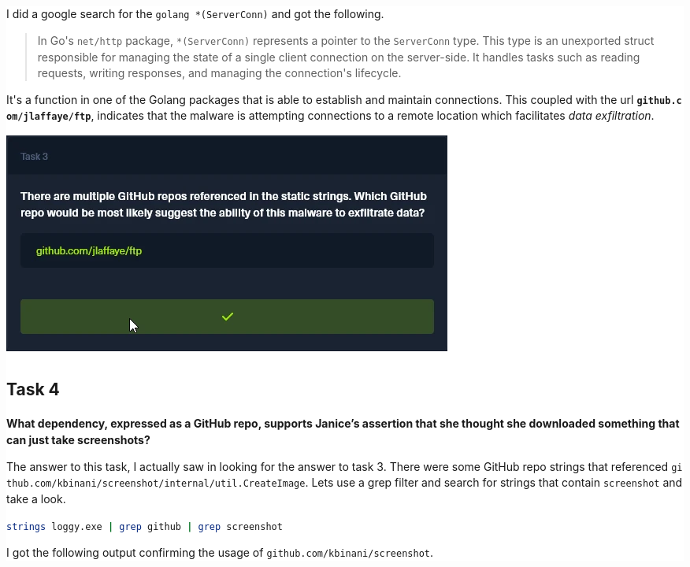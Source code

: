 I did a google search for the `golang *(ServerConn)` and got the following.
>In Go's `net/http` package, `*(ServerConn)` represents a pointer to the `ServerConn` type. This type is an unexported struct responsible for managing the state of a single client connection on the server-side. It handles tasks such as reading requests, writing responses, and managing the connection's lifecycle.

It's a function in one of the Golang packages that is able to establish and maintain connections. This coupled with the url **`github.com/jlaffaye/ftp`**, indicates that the malware is attempting connections to a remote location which facilitates *data exfiltration*.

![Task 3 Flag](img/Loggy%20_HTB-Sherlocks_-1741957044675.webp)

## Task 4

**What dependency, expressed as a GitHub repo, supports Janice’s assertion that she thought she downloaded something that can just take screenshots?**

The answer to this task, I actually saw in looking for the answer to task 3. There were some GitHub repo strings that referenced `github.com/kbinani/screenshot/internal/util.CreateImage`. Lets use a grep filter and search for strings that contain `screenshot` and take a look.

```bash
strings loggy.exe | grep github | grep screenshot
```

I got the following output confirming the usage of `github.com/kbinani/screenshot`.
